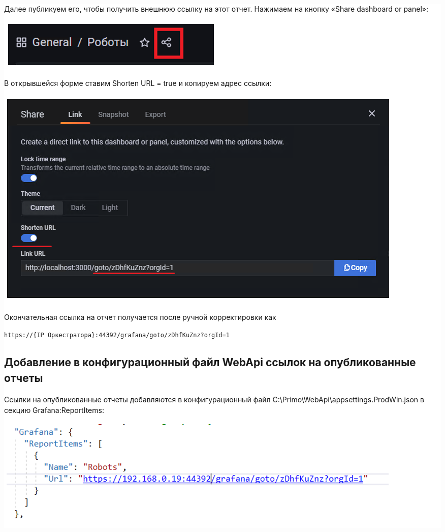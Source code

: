 Далее публикуем его, чтобы получить внешнюю ссылку на этот отчет. Нажимаем на кнопку «Share dashboard or panel»:

![](../../../../orchestrator-new/resources/install/linux/additional-components-linux/grafana-26.PNG)

В открывшейся форме ставим Shorten URL = true и копируем адрес ссылки:

![](../../../../orchestrator-new/resources/install/linux/additional-components-linux/grafana-27.PNG)

Окончательная ссылка на отчет получается после ручной корректировки как
```
https://{IP Оркестратора}:44392/grafana/goto/zDhfKuZnz?orgId=1
```

## Добавление в конфигурационный файл WebApi ссылок на опубликованные отчеты

Ссылки на опубликованные отчеты добавляются в конфигурационный файл C:\Primo\WebApi\appsettings.ProdWin.json в секцию Grafana:ReportItems:

![](../../../../orchestrator-new/resources/install/linux/additional-components-linux/grafana-28.PNG)
